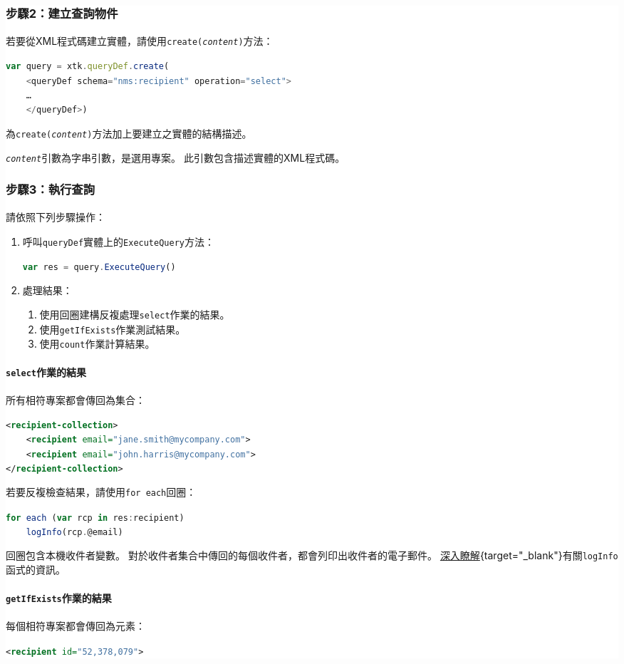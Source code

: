 ### 步驟2：建立查詢物件

若要從XML程式碼建立實體，請使用`create(`*`content`*`)`方法：

```javascript
var query = xtk.queryDef.create(
    <queryDef schema="nms:recipient" operation="select">
    …
    </queryDef>)
```

為`create(`*`content`*`)`方法加上要建立之實體的結構描述。

*`content`*&#x200B;引數為字串引數，是選用專案。 此引數包含描述實體的XML程式碼。

### 步驟3：執行查詢

請依照下列步驟操作：

1. 呼叫`queryDef`實體上的`ExecuteQuery`方法：

   ```javascript
   var res = query.ExecuteQuery()
   ```

1. 處理結果：
   1. 使用回圈建構反複處理`select`作業的結果。
   1. 使用`getIfExists`作業測試結果。
   1. 使用`count`作業計算結果。

#### `select`作業的結果

所有相符專案都會傳回為集合：

```xml
<recipient-collection>
    <recipient email="jane.smith@mycompany.com">
    <recipient email="john.harris@mycompany.com">
</recipient-collection>
```

若要反複檢查結果，請使用`for each`回圈：

```javascript
for each (var rcp in res:recipient)
    logInfo(rcp.@email)
```

回圈包含本機收件者變數。 對於收件者集合中傳回的每個收件者，都會列印出收件者的電子郵件。 [深入瞭解](https://experienceleague.adobe.com/developer/campaign-api/api/f-logInfo.html?lang=zh-Hant){target="_blank"}有關`logInfo`函式的資訊。

#### `getIfExists`作業的結果

每個相符專案都會傳回為元素：

```xml
<recipient id="52,378,079">
```
